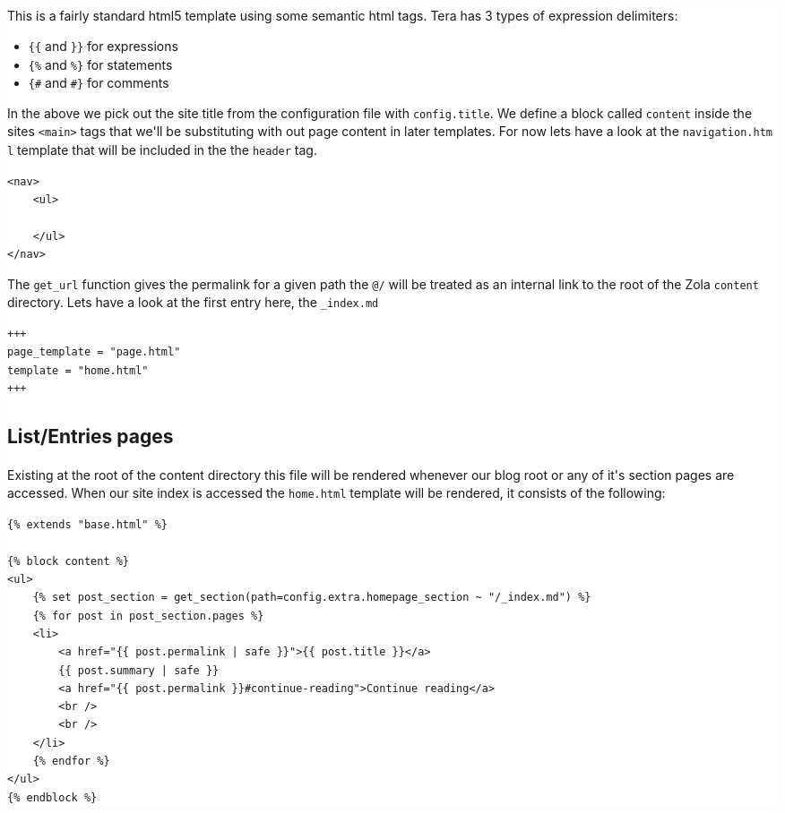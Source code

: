 This is a fairly standard html5 template using some semantic html tags. Tera has 3 types of expression delimiters:

* `{{` and `}}` for expressions
* `{%` and `%}` for statements
* `{#` and `#}` for comments

In the above we pick out the site title from the configuration file with `config.title`. We define a block called `content` inside the sites `<main>` tags that we'll be substituting with out page content in later templates. For now lets have a look at the `navigation.html` template that will be included in the the `header` tag.

```j2
<nav>
    <ul>
        
    </ul>
</nav>
```

The `get_url` function gives the permalink for a given path the `@/` will be treated as an internal link to the root of the Zola `content` directory. Lets have a look at the first entry here, the `_index.md`

```markdown
+++
page_template = "page.html"
template = "home.html"
+++
```

## List/Entries pages

Existing at the root of the content directory this file will be rendered whenever our blog root or any of it's section pages are accessed. When our site index is accessed the `home.html` template will be rendered, it consists of the following:

```j2
{% extends "base.html" %}

{% block content %}
<ul>
    {% set post_section = get_section(path=config.extra.homepage_section ~ "/_index.md") %}
    {% for post in post_section.pages %}
    <li>
        <a href="{{ post.permalink | safe }}">{{ post.title }}</a>
        {{ post.summary | safe }}
        <a href="{{ post.permalink }}#continue-reading">Continue reading</a>
        <br />
        <br />
    </li>
    {% endfor %}
</ul>
{% endblock %}
```

